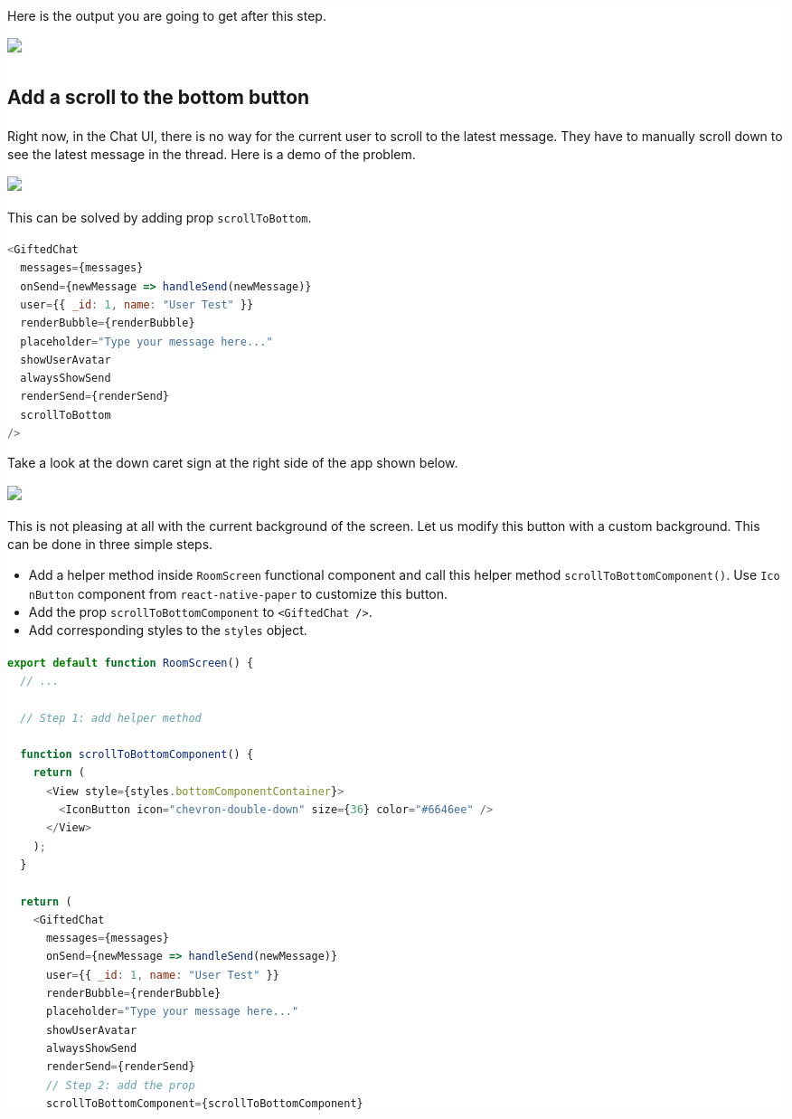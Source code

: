 Here is the output you are going to get after this step.

<img src='https://miro.medium.com/max/742/1*qol2YSd4FJH13CP_NWep1g.png' />

## Add a scroll to the bottom button

Right now, in the Chat UI, there is no way for the current user to scroll to the latest message. They have to manually scroll down to see the latest message in the thread. Here is a demo of the problem.

<img src='https://miro.medium.com/max/684/1*XSF9AJNiqT08s1mBiJxvDQ.gif' />

This can be solved by adding prop `scrollToBottom`.

```js
<GiftedChat
  messages={messages}
  onSend={newMessage => handleSend(newMessage)}
  user={{ _id: 1, name: "User Test" }}
  renderBubble={renderBubble}
  placeholder="Type your message here..."
  showUserAvatar
  alwaysShowSend
  renderSend={renderSend}
  scrollToBottom
/>
```

Take a look at the down caret sign at the right side of the app shown below.

<img src='https://miro.medium.com/max/700/1*5wo3Pu65wxWdATlsTxqs3A.png' />

This is not pleasing at all with the current background of the screen. Let us modify this button with a custom background. This can be done in three simple steps.

- Add a helper method inside `RoomScreen` functional component and call this helper method `scrollToBottomComponent()`. Use `IconButton` component from `react-native-paper` to customize this button.
- Add the prop `scrollToBottomComponent` to `<GiftedChat />`.
- Add corresponding styles to the `styles` object.

```js
export default function RoomScreen() {
  // ...

  // Step 1: add helper method

  function scrollToBottomComponent() {
    return (
      <View style={styles.bottomComponentContainer}>
        <IconButton icon="chevron-double-down" size={36} color="#6646ee" />
      </View>
    );
  }

  return (
    <GiftedChat
      messages={messages}
      onSend={newMessage => handleSend(newMessage)}
      user={{ _id: 1, name: "User Test" }}
      renderBubble={renderBubble}
      placeholder="Type your message here..."
      showUserAvatar
      alwaysShowSend
      renderSend={renderSend}
      // Step 2: add the prop
      scrollToBottomComponent={scrollToBottomComponent}
```